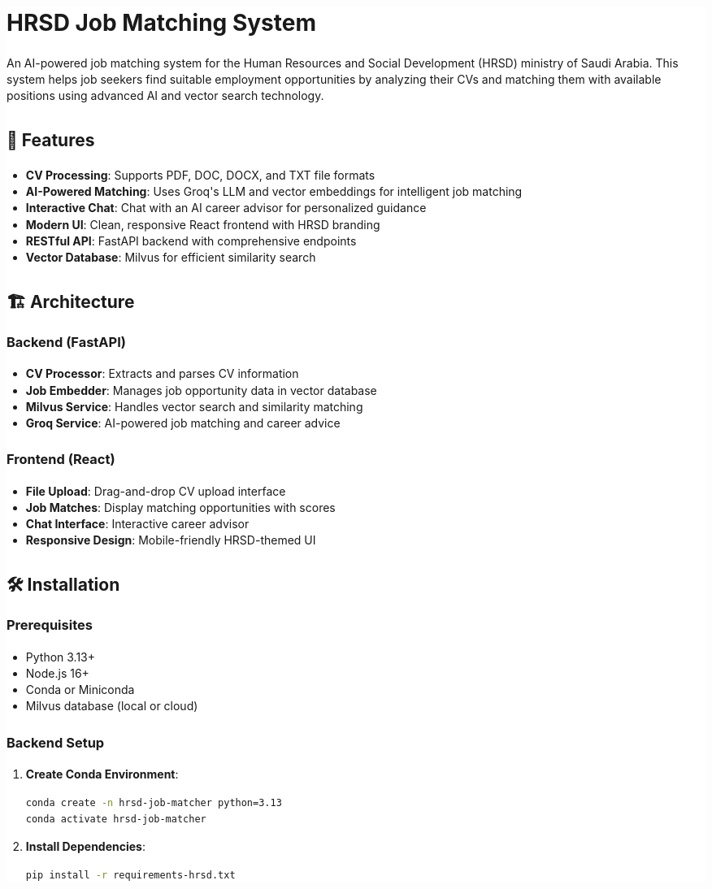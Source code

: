 # HRSD Job Matching System

An AI-powered job matching system for the Human Resources and Social Development (HRSD) ministry of Saudi Arabia. This system helps job seekers find suitable employment opportunities by analyzing their CVs and matching them with available positions using advanced AI and vector search technology.

## 🚀 Features

- **CV Processing**: Supports PDF, DOC, DOCX, and TXT file formats
- **AI-Powered Matching**: Uses Groq's LLM and vector embeddings for intelligent job matching
- **Interactive Chat**: Chat with an AI career advisor for personalized guidance
- **Modern UI**: Clean, responsive React frontend with HRSD branding
- **RESTful API**: FastAPI backend with comprehensive endpoints
- **Vector Database**: Milvus for efficient similarity search

## 🏗️ Architecture

### Backend (FastAPI)
- **CV Processor**: Extracts and parses CV information
- **Job Embedder**: Manages job opportunity data in vector database
- **Milvus Service**: Handles vector search and similarity matching
- **Groq Service**: AI-powered job matching and career advice

### Frontend (React)
- **File Upload**: Drag-and-drop CV upload interface
- **Job Matches**: Display matching opportunities with scores
- **Chat Interface**: Interactive career advisor
- **Responsive Design**: Mobile-friendly HRSD-themed UI

## 🛠️ Installation

### Prerequisites
- Python 3.13+
- Node.js 16+
- Conda or Miniconda
- Milvus database (local or cloud)

### Backend Setup

1. **Create Conda Environment**:
   ```bash
   conda create -n hrsd-job-matcher python=3.13
   conda activate hrsd-job-matcher
   ```

2. **Install Dependencies**:
   ```bash
   pip install -r requirements-hrsd.txt
   ```

